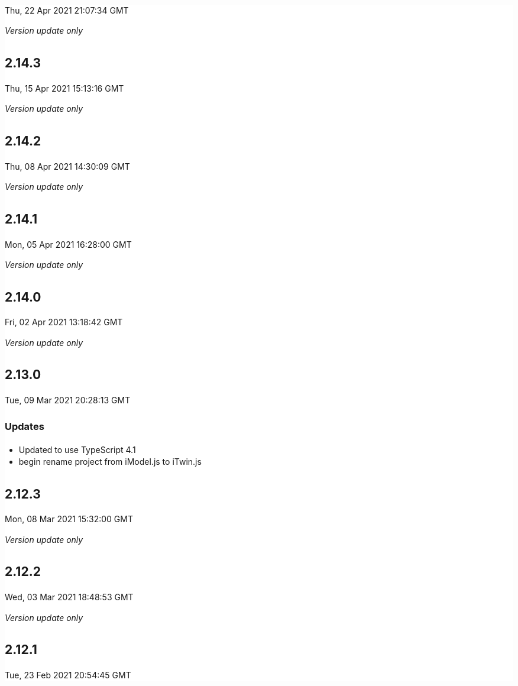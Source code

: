 Thu, 22 Apr 2021 21:07:34 GMT

*Version update only*

## 2.14.3

Thu, 15 Apr 2021 15:13:16 GMT

*Version update only*

## 2.14.2

Thu, 08 Apr 2021 14:30:09 GMT

*Version update only*

## 2.14.1

Mon, 05 Apr 2021 16:28:00 GMT

*Version update only*

## 2.14.0

Fri, 02 Apr 2021 13:18:42 GMT

*Version update only*

## 2.13.0

Tue, 09 Mar 2021 20:28:13 GMT

### Updates

- Updated to use TypeScript 4.1
- begin rename project from iModel.js to iTwin.js

## 2.12.3

Mon, 08 Mar 2021 15:32:00 GMT

*Version update only*

## 2.12.2

Wed, 03 Mar 2021 18:48:53 GMT

*Version update only*

## 2.12.1

Tue, 23 Feb 2021 20:54:45 GMT
